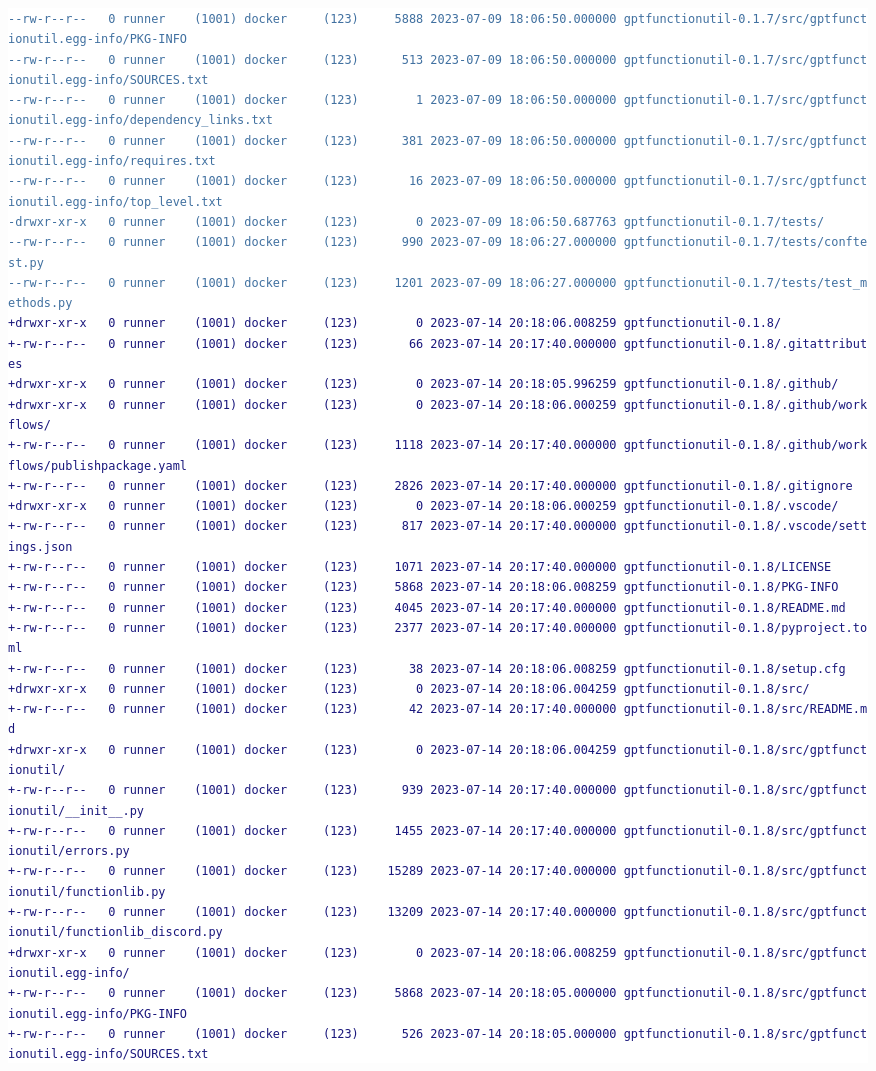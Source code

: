 ```diff
--rw-r--r--   0 runner    (1001) docker     (123)     5888 2023-07-09 18:06:50.000000 gptfunctionutil-0.1.7/src/gptfunctionutil.egg-info/PKG-INFO
--rw-r--r--   0 runner    (1001) docker     (123)      513 2023-07-09 18:06:50.000000 gptfunctionutil-0.1.7/src/gptfunctionutil.egg-info/SOURCES.txt
--rw-r--r--   0 runner    (1001) docker     (123)        1 2023-07-09 18:06:50.000000 gptfunctionutil-0.1.7/src/gptfunctionutil.egg-info/dependency_links.txt
--rw-r--r--   0 runner    (1001) docker     (123)      381 2023-07-09 18:06:50.000000 gptfunctionutil-0.1.7/src/gptfunctionutil.egg-info/requires.txt
--rw-r--r--   0 runner    (1001) docker     (123)       16 2023-07-09 18:06:50.000000 gptfunctionutil-0.1.7/src/gptfunctionutil.egg-info/top_level.txt
-drwxr-xr-x   0 runner    (1001) docker     (123)        0 2023-07-09 18:06:50.687763 gptfunctionutil-0.1.7/tests/
--rw-r--r--   0 runner    (1001) docker     (123)      990 2023-07-09 18:06:27.000000 gptfunctionutil-0.1.7/tests/conftest.py
--rw-r--r--   0 runner    (1001) docker     (123)     1201 2023-07-09 18:06:27.000000 gptfunctionutil-0.1.7/tests/test_methods.py
+drwxr-xr-x   0 runner    (1001) docker     (123)        0 2023-07-14 20:18:06.008259 gptfunctionutil-0.1.8/
+-rw-r--r--   0 runner    (1001) docker     (123)       66 2023-07-14 20:17:40.000000 gptfunctionutil-0.1.8/.gitattributes
+drwxr-xr-x   0 runner    (1001) docker     (123)        0 2023-07-14 20:18:05.996259 gptfunctionutil-0.1.8/.github/
+drwxr-xr-x   0 runner    (1001) docker     (123)        0 2023-07-14 20:18:06.000259 gptfunctionutil-0.1.8/.github/workflows/
+-rw-r--r--   0 runner    (1001) docker     (123)     1118 2023-07-14 20:17:40.000000 gptfunctionutil-0.1.8/.github/workflows/publishpackage.yaml
+-rw-r--r--   0 runner    (1001) docker     (123)     2826 2023-07-14 20:17:40.000000 gptfunctionutil-0.1.8/.gitignore
+drwxr-xr-x   0 runner    (1001) docker     (123)        0 2023-07-14 20:18:06.000259 gptfunctionutil-0.1.8/.vscode/
+-rw-r--r--   0 runner    (1001) docker     (123)      817 2023-07-14 20:17:40.000000 gptfunctionutil-0.1.8/.vscode/settings.json
+-rw-r--r--   0 runner    (1001) docker     (123)     1071 2023-07-14 20:17:40.000000 gptfunctionutil-0.1.8/LICENSE
+-rw-r--r--   0 runner    (1001) docker     (123)     5868 2023-07-14 20:18:06.008259 gptfunctionutil-0.1.8/PKG-INFO
+-rw-r--r--   0 runner    (1001) docker     (123)     4045 2023-07-14 20:17:40.000000 gptfunctionutil-0.1.8/README.md
+-rw-r--r--   0 runner    (1001) docker     (123)     2377 2023-07-14 20:17:40.000000 gptfunctionutil-0.1.8/pyproject.toml
+-rw-r--r--   0 runner    (1001) docker     (123)       38 2023-07-14 20:18:06.008259 gptfunctionutil-0.1.8/setup.cfg
+drwxr-xr-x   0 runner    (1001) docker     (123)        0 2023-07-14 20:18:06.004259 gptfunctionutil-0.1.8/src/
+-rw-r--r--   0 runner    (1001) docker     (123)       42 2023-07-14 20:17:40.000000 gptfunctionutil-0.1.8/src/README.md
+drwxr-xr-x   0 runner    (1001) docker     (123)        0 2023-07-14 20:18:06.004259 gptfunctionutil-0.1.8/src/gptfunctionutil/
+-rw-r--r--   0 runner    (1001) docker     (123)      939 2023-07-14 20:17:40.000000 gptfunctionutil-0.1.8/src/gptfunctionutil/__init__.py
+-rw-r--r--   0 runner    (1001) docker     (123)     1455 2023-07-14 20:17:40.000000 gptfunctionutil-0.1.8/src/gptfunctionutil/errors.py
+-rw-r--r--   0 runner    (1001) docker     (123)    15289 2023-07-14 20:17:40.000000 gptfunctionutil-0.1.8/src/gptfunctionutil/functionlib.py
+-rw-r--r--   0 runner    (1001) docker     (123)    13209 2023-07-14 20:17:40.000000 gptfunctionutil-0.1.8/src/gptfunctionutil/functionlib_discord.py
+drwxr-xr-x   0 runner    (1001) docker     (123)        0 2023-07-14 20:18:06.008259 gptfunctionutil-0.1.8/src/gptfunctionutil.egg-info/
+-rw-r--r--   0 runner    (1001) docker     (123)     5868 2023-07-14 20:18:05.000000 gptfunctionutil-0.1.8/src/gptfunctionutil.egg-info/PKG-INFO
+-rw-r--r--   0 runner    (1001) docker     (123)      526 2023-07-14 20:18:05.000000 gptfunctionutil-0.1.8/src/gptfunctionutil.egg-info/SOURCES.txt
```